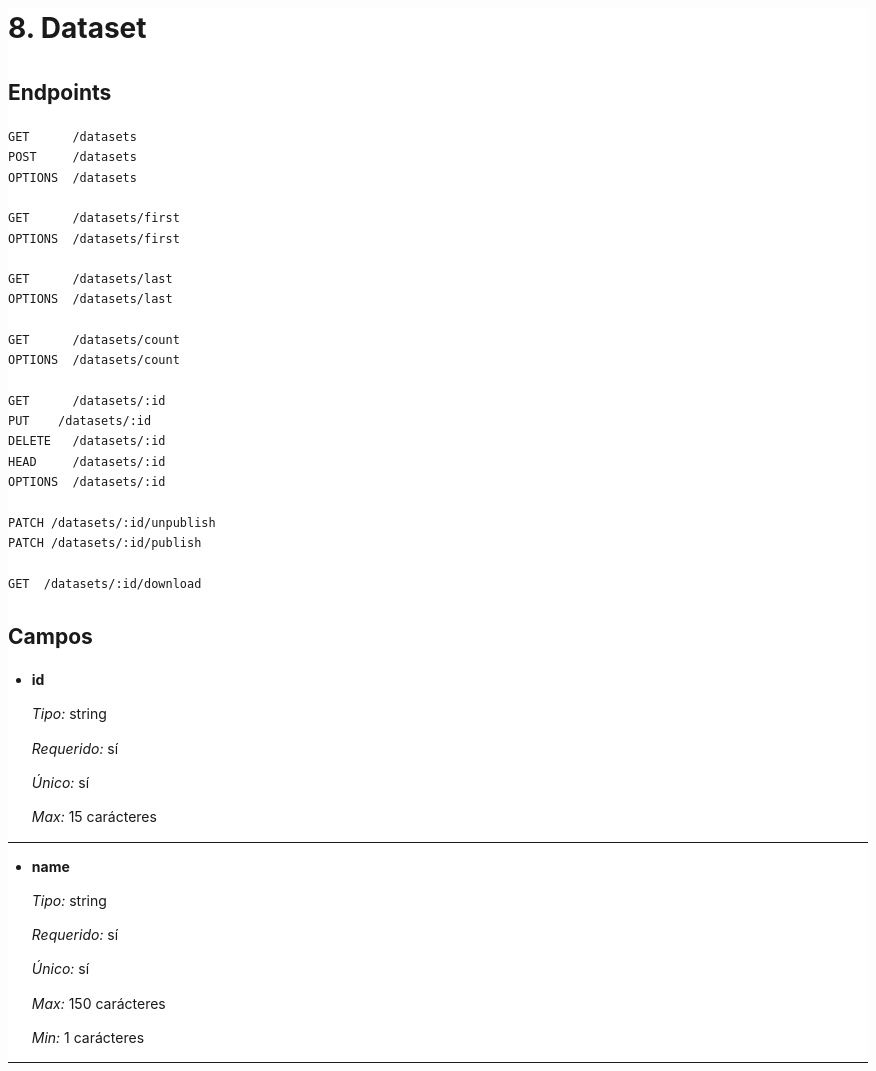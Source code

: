 # 8. Dataset
## Endpoints
```
GET      /datasets
POST     /datasets
OPTIONS  /datasets

GET      /datasets/first
OPTIONS  /datasets/first

GET      /datasets/last
OPTIONS  /datasets/last

GET      /datasets/count
OPTIONS  /datasets/count

GET      /datasets/:id
PUT    /datasets/:id
DELETE   /datasets/:id
HEAD     /datasets/:id
OPTIONS  /datasets/:id

PATCH /datasets/:id/unpublish
PATCH /datasets/:id/publish

GET  /datasets/:id/download
```

## Campos
- **id**

    *Tipo:* string

    *Requerido:* sí

    *Único:* sí

    *Max:* 15 carácteres

---

- **name**

    *Tipo:* string

    *Requerido:* sí

    *Único:* sí

    *Max:* 150 carácteres

    *Min:* 1 carácteres

---